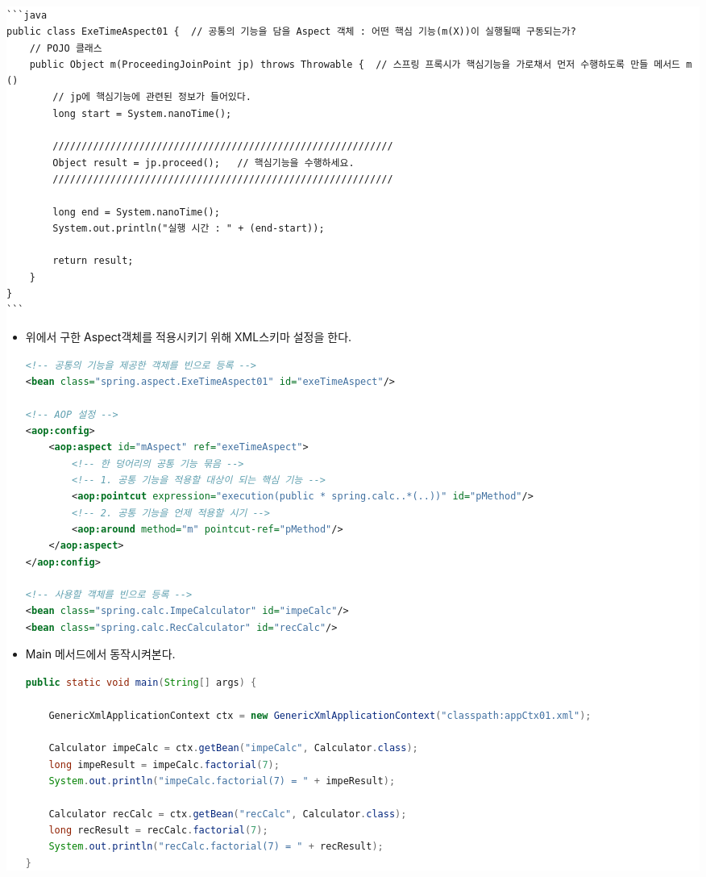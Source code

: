     ```java
    public class ExeTimeAspect01 {	// 공통의 기능을 담을 Aspect 객체 : 어떤 핵심 기능(m(X))이 실행될때 구동되는가?
        // POJO 클래스        
        public Object m(ProceedingJoinPoint jp) throws Throwable {	// 스프링 프록시가 핵심기능을 가로채서 먼저 수행하도록 만들 메서드 m()
            // jp에 핵심기능에 관련된 정보가 들어있다.
            long start = System.nanoTime();
            
            ///////////////////////////////////////////////////////////
            Object result = jp.proceed();	// 핵심기능을 수행하세요.
            ///////////////////////////////////////////////////////////
            
            long end = System.nanoTime();
            System.out.println("실행 시간 : " + (end-start));
            
            return result;
        }
    }
    ```

* 위에서 구한 Aspect객체를 적용시키기 위해 XML스키마 설정을 한다.
    ```xml
    <!-- 공통의 기능을 제공한 객체를 빈으로 등록 -->
	<bean class="spring.aspect.ExeTimeAspect01" id="exeTimeAspect"/>
	
	<!-- AOP 설정 -->
	<aop:config>
		<aop:aspect id="mAspect" ref="exeTimeAspect">
			<!-- 한 덩어리의 공통 기능 묶음 -->
			<!-- 1. 공통 기능을 적용할 대상이 되는 핵심 기능 -->
			<aop:pointcut expression="execution(public * spring.calc..*(..))" id="pMethod"/>
			<!-- 2. 공통 기능을 언제 적용할 시기 -->
			<aop:around method="m" pointcut-ref="pMethod"/>
		</aop:aspect>
	</aop:config>
	
	<!-- 사용할 객체를 빈으로 등록 -->
	<bean class="spring.calc.ImpeCalculator" id="impeCalc"/>
	<bean class="spring.calc.RecCalculator" id="recCalc"/>
    ```

* Main 메서드에서 동작시켜본다.
    ```java
    public static void main(String[] args) {
		
		GenericXmlApplicationContext ctx = new GenericXmlApplicationContext("classpath:appCtx01.xml");
		
		Calculator impeCalc = ctx.getBean("impeCalc", Calculator.class);
		long impeResult = impeCalc.factorial(7);
		System.out.println("impeCalc.factorial(7) = " + impeResult);
		
		Calculator recCalc = ctx.getBean("recCalc", Calculator.class);
		long recResult = recCalc.factorial(7);
		System.out.println("recCalc.factorial(7) = " + recResult);	
	}
    ```
